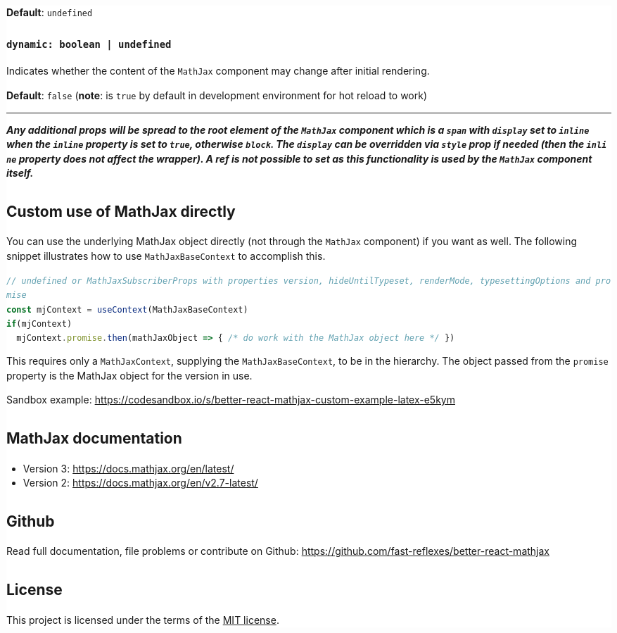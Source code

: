 **Default**: `undefined`

### `dynamic: boolean | undefined` ###

Indicates whether the content of the `MathJax` component may change after initial rendering.

**Default**: `false` (**note**: is `true` by default in development environment for hot reload to work)

***

***Any additional props will be spread to the root element of the `MathJax` component which is a `span` with `display`
set to `inline` when the `inline` property is set to `true`, otherwise `block`. The `display` can be overridden via
`style` prop if needed (then the `inline` property does not affect the wrapper). A ref is not possible to set
as this functionality is used by the `MathJax` component itself.***

## Custom use of MathJax directly ##
You can use the underlying MathJax object directly (not through the `MathJax` component) if you want as well. The
following snippet illustrates how to use `MathJaxBaseContext` to accomplish this.
```js
// undefined or MathJaxSubscriberProps with properties version, hideUntilTypeset, renderMode, typesettingOptions and promise
const mjContext = useContext(MathJaxBaseContext)
if(mjContext)
  mjContext.promise.then(mathJaxObject => { /* do work with the MathJax object here */ })
```
This requires only a `MathJaxContext`, supplying the `MathJaxBaseContext`, to be in the hierarchy. The object passed from the `promise` property is the MathJax
object for the version in use.

Sandbox example: https://codesandbox.io/s/better-react-mathjax-custom-example-latex-e5kym

## MathJax documentation ##

* Version 3: https://docs.mathjax.org/en/latest/
* Version 2: https://docs.mathjax.org/en/v2.7-latest/

## Github ##

Read full documentation, file problems or contribute on Github: https://github.com/fast-reflexes/better-react-mathjax

## License

This project is licensed under the terms of the
[MIT license](https://github.com/fast-reflexes/better-react-mathjax/blob/master/LICENSE).
